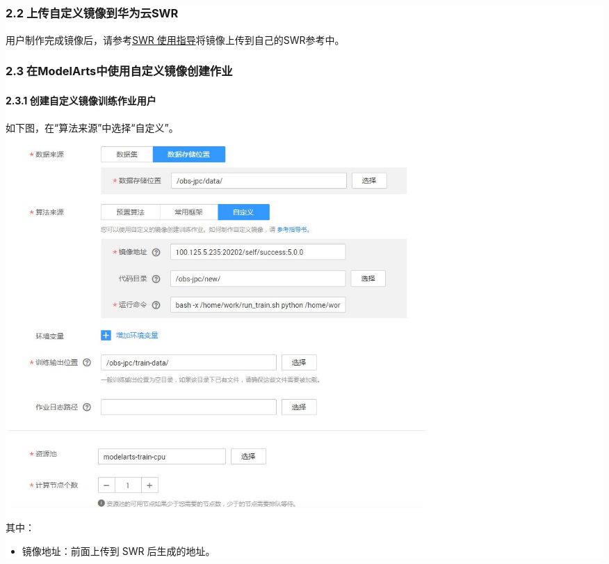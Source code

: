 ### 2.2 上传自定义镜像到华为云SWR

用户制作完成镜像后，请参考[SWR 使用指导](https://support.huaweicloud.com/usermanual-swr/swr_01_0009.html)将镜像上传到自己的SWR参考中。

### 2.3 在ModelArts中使用自定义镜像创建作业

#### 2.3.1 创建自定义镜像训练作业用户

如下图，在“算法来源”中选择“自定义”。

​       <img src="images/ui.jpg" width="600px" />                                           

其中：

- 镜像地址：前面上传到 SWR 后生成的地址。
